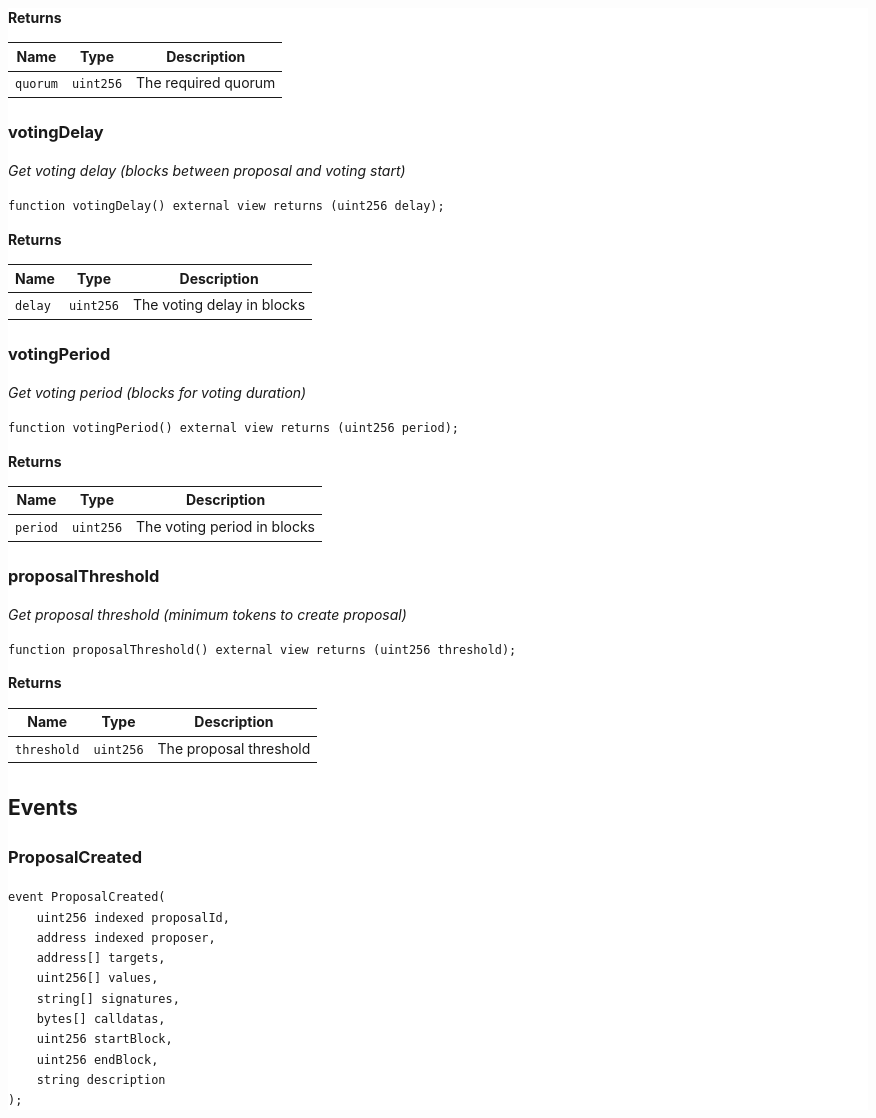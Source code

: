 **Returns**

|Name|Type|Description|
|----|----|-----------|
|`quorum`|`uint256`|The required quorum|


### votingDelay

*Get voting delay (blocks between proposal and voting start)*


```solidity
function votingDelay() external view returns (uint256 delay);
```
**Returns**

|Name|Type|Description|
|----|----|-----------|
|`delay`|`uint256`|The voting delay in blocks|


### votingPeriod

*Get voting period (blocks for voting duration)*


```solidity
function votingPeriod() external view returns (uint256 period);
```
**Returns**

|Name|Type|Description|
|----|----|-----------|
|`period`|`uint256`|The voting period in blocks|


### proposalThreshold

*Get proposal threshold (minimum tokens to create proposal)*


```solidity
function proposalThreshold() external view returns (uint256 threshold);
```
**Returns**

|Name|Type|Description|
|----|----|-----------|
|`threshold`|`uint256`|The proposal threshold|


## Events
### ProposalCreated

```solidity
event ProposalCreated(
    uint256 indexed proposalId,
    address indexed proposer,
    address[] targets,
    uint256[] values,
    string[] signatures,
    bytes[] calldatas,
    uint256 startBlock,
    uint256 endBlock,
    string description
);
```

